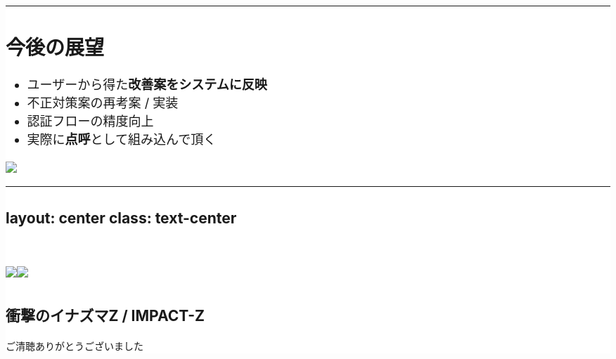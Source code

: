 <div class="h-12" />


[^1]: [1]寮生4人に対してクローズドベータテストを実施
---

# 今後の展望

<div style="font-size: 18px;">

- ユーザーから得た**改善案をシステムに反映**
- 不正対策案の再考案 / 実装
- 認証フローの精度向上
- 実際に**点呼**として組み込んで頂く

</div>


<img class="absolute right-10 top-35 h-60" src="/images/undraw_flowers_vx06.svg">

---
layout: center
class: text-center
---

<h1 class="flex pb-4"><img src="https://cdn.discordapp.com/attachments/1038262445560565824/1050994403256303696/tenten_icon.png" class="h-40"><img src="https://media.discordapp.net/attachments/1038262445560565824/1050994403633807360/tenten_logo.png?width=720&height=268" class="h-40"></h1>


## 衝撃のイナズマZ / IMPACT-Z

ご清聴ありがとうございました



[^1]: [1]毎晩弊高専で行われる，学生の在寮を確認するプロセス
[^1]: [1](展覧会で用いる)デモ版ではIPチェックが無効化されています